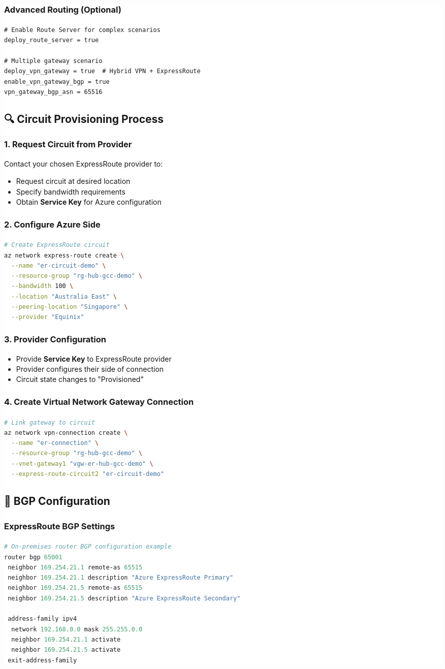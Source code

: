### Advanced Routing (Optional)
```hcl
# Enable Route Server for complex scenarios
deploy_route_server = true

# Multiple gateway scenario
deploy_vpn_gateway = true  # Hybrid VPN + ExpressRoute
enable_vpn_gateway_bgp = true
vpn_gateway_bgp_asn = 65516
```

## 🔍 Circuit Provisioning Process

### 1. Request Circuit from Provider
Contact your chosen ExpressRoute provider to:
- Request circuit at desired location
- Specify bandwidth requirements
- Obtain **Service Key** for Azure configuration

### 2. Configure Azure Side
```bash
# Create ExpressRoute circuit
az network express-route create \
  --name "er-circuit-demo" \
  --resource-group "rg-hub-gcc-demo" \
  --bandwidth 100 \
  --location "Australia East" \
  --peering-location "Singapore" \
  --provider "Equinix"
```

### 3. Provider Configuration
- Provide **Service Key** to ExpressRoute provider
- Provider configures their side of connection
- Circuit state changes to "Provisioned"

### 4. Create Virtual Network Gateway Connection
```bash
# Link gateway to circuit
az network vpn-connection create \
  --name "er-connection" \
  --resource-group "rg-hub-gcc-demo" \
  --vnet-gateway1 "vgw-er-hub-gcc-demo" \
  --express-route-circuit2 "er-circuit-demo"
```

## 🔧 BGP Configuration

### ExpressRoute BGP Settings
```powershell
# On-premises router BGP configuration example
router bgp 65001
 neighbor 169.254.21.1 remote-as 65515
 neighbor 169.254.21.1 description "Azure ExpressRoute Primary"
 neighbor 169.254.21.5 remote-as 65515  
 neighbor 169.254.21.5 description "Azure ExpressRoute Secondary"
 
 address-family ipv4
  network 192.168.0.0 mask 255.255.0.0
  neighbor 169.254.21.1 activate
  neighbor 169.254.21.5 activate
 exit-address-family
```